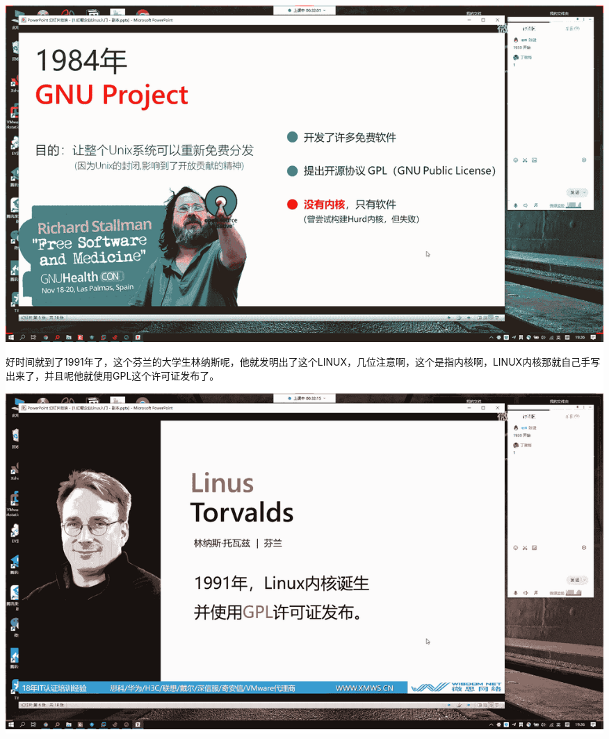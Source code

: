![](img/8460c11264de66eca5a9492af2fbe087_7.png)

好时间就到了1991年了，这个芬兰的大学生林纳斯呢，他就发明出了这个LINUX，几位注意啊，这个是指内核啊，LINUX内核那就自己手写出来了，并且呢他就使用GPL这个许可证发布了。



![](img/8460c11264de66eca5a9492af2fbe087_9.png)
